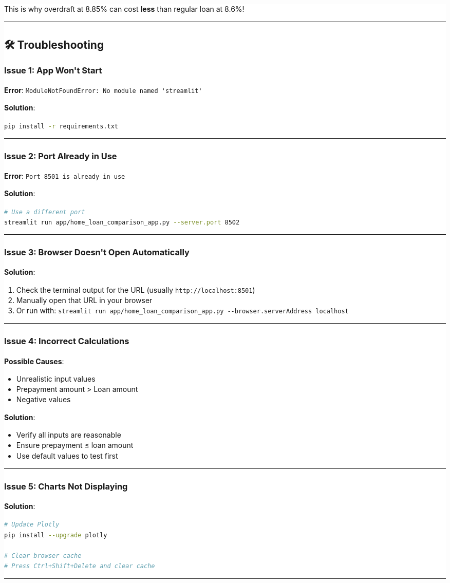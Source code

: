 This is why overdraft at 8.85% can cost **less** than regular loan at 8.6%!

---

## 🛠️ Troubleshooting

### Issue 1: App Won't Start

**Error**: `ModuleNotFoundError: No module named 'streamlit'`

**Solution**:
```bash
pip install -r requirements.txt
```

---

### Issue 2: Port Already in Use

**Error**: `Port 8501 is already in use`

**Solution**:
```bash
# Use a different port
streamlit run app/home_loan_comparison_app.py --server.port 8502
```

---

### Issue 3: Browser Doesn't Open Automatically

**Solution**:
1. Check the terminal output for the URL (usually `http://localhost:8501`)
2. Manually open that URL in your browser
3. Or run with: `streamlit run app/home_loan_comparison_app.py --browser.serverAddress localhost`

---

### Issue 4: Incorrect Calculations

**Possible Causes**:
- Unrealistic input values
- Prepayment amount > Loan amount
- Negative values

**Solution**:
- Verify all inputs are reasonable
- Ensure prepayment ≤ loan amount
- Use default values to test first

---

### Issue 5: Charts Not Displaying

**Solution**:
```bash
# Update Plotly
pip install --upgrade plotly

# Clear browser cache
# Press Ctrl+Shift+Delete and clear cache
```

---